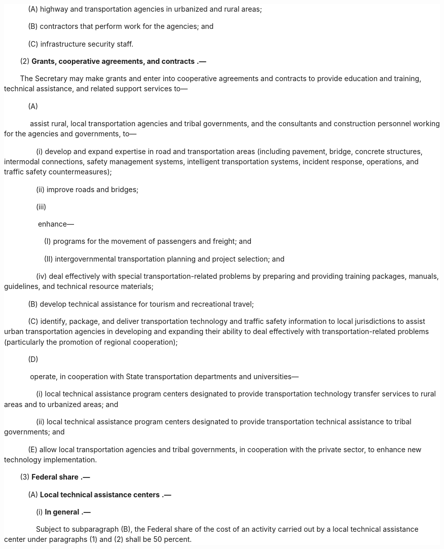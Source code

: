             (A) highway and transportation agencies in urbanized and rural areas;

            (B) contractors that perform work for the agencies; and

            (C) infrastructure security staff.

        (2)  __Grants, cooperative agreements, and contracts__  __.—__ 

        The Secretary may make grants and enter into cooperative agreements and contracts to provide education and training, technical assistance, and related support services to—

            (A)

             assist rural, local transportation agencies and tribal governments, and the consultants and construction personnel working for the agencies and governments, to—

                (i) develop and expand expertise in road and transportation areas (including pavement, bridge, concrete structures, intermodal connections, safety management systems, intelligent transportation systems, incident response, operations, and traffic safety countermeasures);

                (ii) improve roads and bridges;

                (iii)

                 enhance—

                    (I) programs for the movement of passengers and freight; and

                    (II) intergovernmental transportation planning and project selection; and

                (iv) deal effectively with special transportation-related problems by preparing and providing training packages, manuals, guidelines, and technical resource materials;

            (B) develop technical assistance for tourism and recreational travel;

            (C) identify, package, and deliver transportation technology and traffic safety information to local jurisdictions to assist urban transportation agencies in developing and expanding their ability to deal effectively with transportation-related problems (particularly the promotion of regional cooperation);

            (D)

             operate, in cooperation with State transportation departments and universities—

                (i) local technical assistance program centers designated to provide transportation technology transfer services to rural areas and to urbanized areas; and

                (ii) local technical assistance program centers designated to provide transportation technical assistance to tribal governments; and

            (E) allow local transportation agencies and tribal governments, in cooperation with the private sector, to enhance new technology implementation.

        (3)  __Federal share__  __.—__ 

            (A)  __Local technical assistance centers__  __.—__ 

                (i)  __In general__  __.—__ 

                Subject to subparagraph (B), the Federal share of the cost of an activity carried out by a local technical assistance center under paragraphs (1) and (2) shall be 50 percent.
